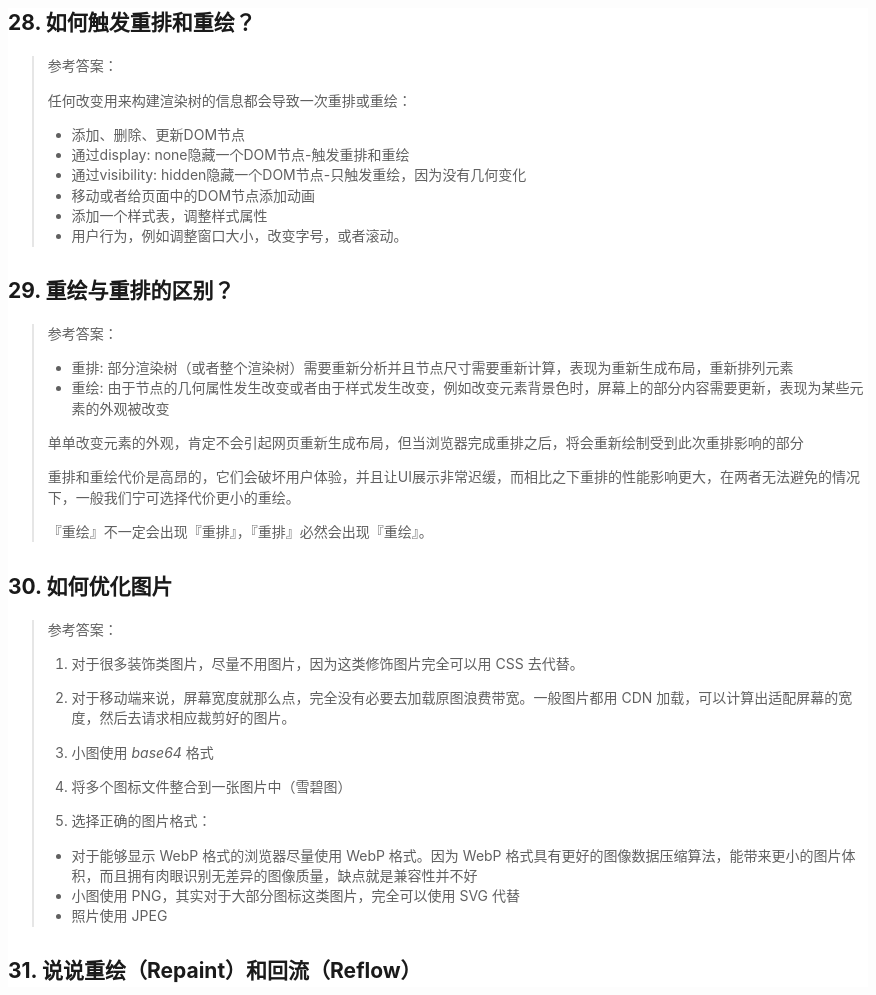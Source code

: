 

## 28. 如何触发重排和重绘？

> 参考答案：
>
> 任何改变用来构建渲染树的信息都会导致一次重排或重绘：
>
> - 添加、删除、更新DOM节点
> - 通过display: none隐藏一个DOM节点-触发重排和重绘
> - 通过visibility: hidden隐藏一个DOM节点-只触发重绘，因为没有几何变化
> - 移动或者给页面中的DOM节点添加动画
> - 添加一个样式表，调整样式属性
> - 用户行为，例如调整窗口大小，改变字号，或者滚动。



## 29. 重绘与重排的区别？

> 参考答案：
>
> - 重排: 部分渲染树（或者整个渲染树）需要重新分析并且节点尺寸需要重新计算，表现为重新生成布局，重新排列元素
> - 重绘: 由于节点的几何属性发生改变或者由于样式发生改变，例如改变元素背景色时，屏幕上的部分内容需要更新，表现为某些元素的外观被改变
>
> 单单改变元素的外观，肯定不会引起网页重新生成布局，但当浏览器完成重排之后，将会重新绘制受到此次重排影响的部分
>
> 重排和重绘代价是高昂的，它们会破坏用户体验，并且让UI展示非常迟缓，而相比之下重排的性能影响更大，在两者无法避免的情况下，一般我们宁可选择代价更小的重绘。
>
> 『重绘』不一定会出现『重排』，『重排』必然会出现『重绘』。



## 30. 如何优化图片

> 参考答案：
>
> 1. 对于很多装饰类图片，尽量不用图片，因为这类修饰图片完全可以用 CSS 去代替。
>
> 2. 对于移动端来说，屏幕宽度就那么点，完全没有必要去加载原图浪费带宽。一般图片都用 CDN 加载，可以计算出适配屏幕的宽度，然后去请求相应裁剪好的图片。
>
> 3. 小图使用 *base64* 格式
>
> 4. 将多个图标文件整合到一张图片中（雪碧图）
>
> 5. 选择正确的图片格式：
>
> - 对于能够显示 WebP 格式的浏览器尽量使用 WebP 格式。因为 WebP 格式具有更好的图像数据压缩算法，能带来更小的图片体积，而且拥有肉眼识别无差异的图像质量，缺点就是兼容性并不好
> - 小图使用 PNG，其实对于大部分图标这类图片，完全可以使用 SVG 代替
> - 照片使用 JPEG



## 31. 说说重绘（Repaint）和回流（Reflow）

